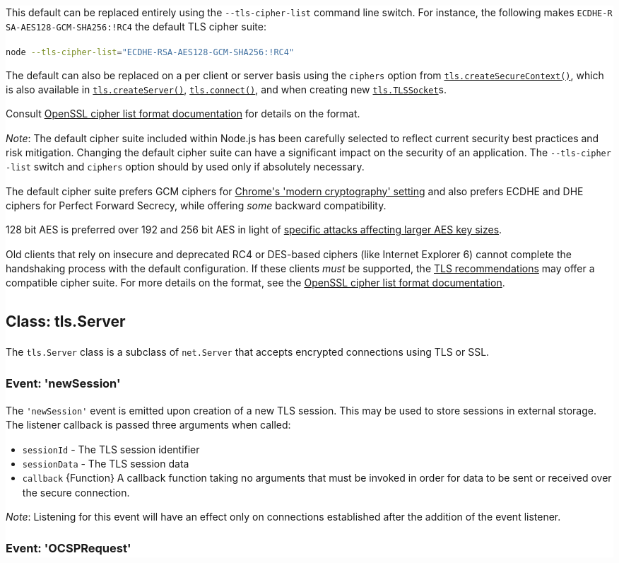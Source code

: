 This default can be replaced entirely using the `--tls-cipher-list` command
line switch. For instance, the following makes
`ECDHE-RSA-AES128-GCM-SHA256:!RC4` the default TLS cipher suite:

```sh
node --tls-cipher-list="ECDHE-RSA-AES128-GCM-SHA256:!RC4"
```

The default can also be replaced on a per client or server basis using the
`ciphers` option from [`tls.createSecureContext()`][], which is also available
in [`tls.createServer()`], [`tls.connect()`], and when creating new
[`tls.TLSSocket`]s.

Consult [OpenSSL cipher list format documentation][] for details on the format.

*Note*: The default cipher suite included within Node.js has been carefully
selected to reflect current security best practices and risk mitigation.
Changing the default cipher suite can have a significant impact on the security
of an application. The `--tls-cipher-list` switch and `ciphers` option should by
used only if absolutely necessary.

The default cipher suite prefers GCM ciphers for [Chrome's 'modern
cryptography' setting] and also prefers ECDHE and DHE ciphers for Perfect
Forward Secrecy, while offering *some* backward compatibility.

128 bit AES is preferred over 192 and 256 bit AES in light of [specific
attacks affecting larger AES key sizes].

Old clients that rely on insecure and deprecated RC4 or DES-based ciphers
(like Internet Explorer 6) cannot complete the handshaking process with
the default configuration. If these clients _must_ be supported, the
[TLS recommendations] may offer a compatible cipher suite. For more details
on the format, see the [OpenSSL cipher list format documentation].

## Class: tls.Server


The `tls.Server` class is a subclass of `net.Server` that accepts encrypted
connections using TLS or SSL.

### Event: 'newSession'


The `'newSession'` event is emitted upon creation of a new TLS session. This may
be used to store sessions in external storage. The listener callback is passed
three arguments when called:

* `sessionId` - The TLS session identifier
* `sessionData` - The TLS session data
* `callback` {Function} A callback function taking no arguments that must be
  invoked in order for data to be sent or received over the secure connection.

*Note*: Listening for this event will have an effect only on connections
established after the addition of the event listener.

### Event: 'OCSPRequest'


[`'secureConnect'`]: #tls_event_secureconnect
[`'secureConnection'`]: #tls_event_secureconnection
[`crypto.getCurves()`]: crypto.html#crypto_crypto_getcurves
[`net.Server.address()`]: net.html#net_server_address
[`net.Server`]: net.html#net_class_net_server
[`net.Socket`]: net.html#net_class_net_socket
[`server.getConnections()`]: net.html#net_server_getconnections_callback
[`tls.DEFAULT_ECDH_CURVE`]: #tls_tls_default_ecdh_curve
[`tls.TLSSocket.getPeerCertificate()`]: #tls_tlssocket_getpeercertificate_detailed
[`tls.TLSSocket`]: #tls_class_tls_tlssocket
[`tls.connect()`]: #tls_tls_connect_options_callback
[`tls.createSecureContext()`]: #tls_tls_createsecurecontext_options
[`tls.createSecurePair()`]: #tls_tls_createsecurepair_context_isserver_requestcert_rejectunauthorized_options
[`tls.createServer()`]: #tls_tls_createserver_options_secureconnectionlistener
[Chrome's 'modern cryptography' setting]: https://www.chromium.org/Home/chromium-security/education/tls#TOC-Cipher-Suites
[DHE]: https://en.wikipedia.org/wiki/Diffie%E2%80%93Hellman_key_exchange
[ECDHE]: https://en.wikipedia.org/wiki/Elliptic_curve_Diffie%E2%80%93Hellman
[FIPS.186-4]: http://nvlpubs.nist.gov/nistpubs/FIPS/NIST.FIPS.186-4.pdf
[Forward secrecy]: https://en.wikipedia.org/wiki/Perfect_forward_secrecy
[OCSP request]: https://en.wikipedia.org/wiki/OCSP_stapling
[OpenSSL Options]: crypto.html#crypto_openssl_options
[OpenSSL cipher list format documentation]: https://www.openssl.org/docs/man1.0.2/apps/ciphers.html#CIPHER-LIST-FORMAT
[Perfect Forward Secrecy]: #tls_perfect_forward_secrecy
[RFC 4492]: https://www.rfc-editor.org/rfc/rfc4492.txt
[SSL_CTX_set_timeout]: https://www.openssl.org/docs/man1.0.2/ssl/SSL_CTX_set_timeout.html
[SSL_METHODS]: https://www.openssl.org/docs/man1.0.2/ssl/ssl.html#DEALING-WITH-PROTOCOL-METHODS
[Stream]: stream.html#stream_stream
[TLS Session Tickets]: https://www.ietf.org/rfc/rfc5077.txt
[TLS recommendations]: https://wiki.mozilla.org/Security/Server_Side_TLS
[asn1.js]: https://npmjs.org/package/asn1.js
[modifying the default cipher suite]: #tls_modifying_the_default_tls_cipher_suite
[specific attacks affecting larger AES key sizes]: https://www.schneier.com/blog/archives/2009/07/another_new_aes.html
[tls.Server]: #tls_class_tls_server
[`dns.lookup()`]: dns.html#dns_dns_lookup_hostname_options_callback